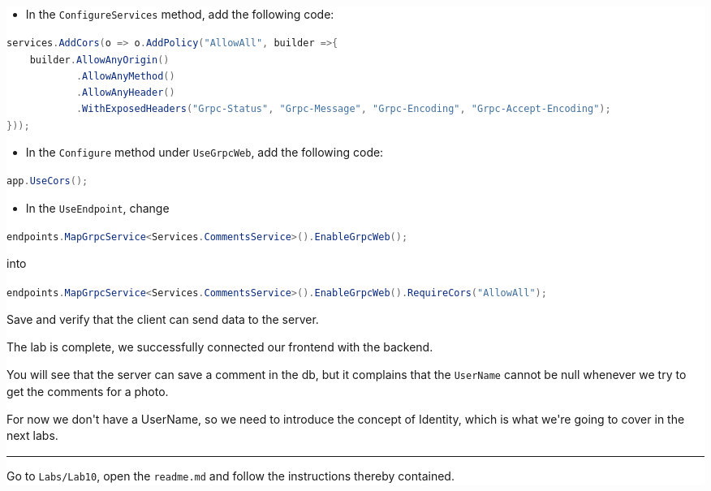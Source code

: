 - In the `ConfigureServices` method, add the following code:

```cs
services.AddCors(o => o.AddPolicy("AllowAll", builder =>{
    builder.AllowAnyOrigin()
            .AllowAnyMethod()
            .AllowAnyHeader()
            .WithExposedHeaders("Grpc-Status", "Grpc-Message", "Grpc-Encoding", "Grpc-Accept-Encoding");
}));
```

- In the `Configure` method under `UseGrpcWeb`, add the following code:

```cs
app.UseCors();
```

- In the `UseEndpoint`, change

```cs
endpoints.MapGrpcService<Services.CommentsService>().EnableGrpcWeb();
```

into

```cs
endpoints.MapGrpcService<Services.CommentsService>().EnableGrpcWeb().RequireCors("AllowAll"); 
```

Save and verify that the client can send data to the server.

The lab is complete, we successfully connected our frontend with the backend.

You will see that the server can save a comment in the db, but it complains that  the `UserName` cannot be null whenever we try to get the comments for a photo.

For now we don't have a UserName, so we need to introduce the concept of Identity, which is what we're going to cover in the next labs. 

---

Go to `Labs/Lab10`, open the `readme.md` and follow the instructions thereby contained.   